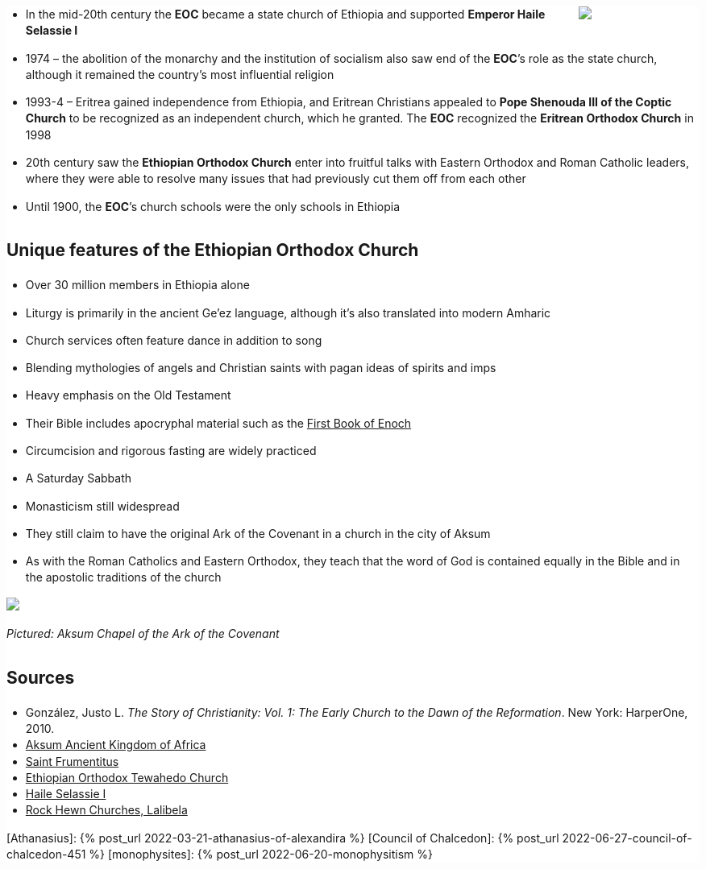   <img src="https://lh6.googleusercontent.com/1HE2oIEGRM9zqLmGLC4mySPyoA9zWKH63vZVjiAiJxtC0GbTmHa7ERFYBKeEaM_xgviZmmm11ViG7mksxMCSTvFlXoUeG77c4JObXiEDcDqD1MRudZPYoeKGRuDkgwSPyIvc2x3LrOdp6oTQ3vP8-LI" width="150" style="float:right" />

- In the mid-20th century the **EOC** became a state church of Ethiopia and supported **Emperor Haile Selassie I**

- 1974 – the abolition of the monarchy and the institution of socialism also saw end of the **EOC**’s role as the state church, although it remained the country’s most influential religion

- 1993-4 – Eritrea gained independence from Ethiopia, and Eritrean Christians appealed to **Pope Shenouda III of the Coptic Church** to be recognized as an independent church, which he granted. The **EOC** recognized the **Eritrean Orthodox Church** in 1998

- 20th century saw the **Ethiopian Orthodox Church** enter into fruitful talks with Eastern Orthodox and Roman Catholic leaders, where they were able to resolve many issues that had previously cut them off from each other

- Until 1900, the **EOC**’s church schools were the only schools in Ethiopia

## Unique features of the Ethiopian Orthodox Church

- Over 30 million members in Ethiopia alone

- Liturgy is primarily in the ancient Ge’ez language, although it’s also translated into modern Amharic

- Church services often feature dance in addition to song

- Blending mythologies of angels and Christian saints with pagan ideas of spirits and imps

- Heavy emphasis on the Old Testament

- Their Bible includes apocryphal material such as the [First Book of Enoch](https://www.britannica.com/topic/First-Book-of-Enoch)

- Circumcision and rigorous fasting are widely practiced

- A Saturday Sabbath

- Monasticism still widespread

- They still claim to have the original Ark of the Covenant in a church in the city of Aksum

- As with the Roman Catholics and Eastern Orthodox, they teach that the word of God is contained equally in the Bible and in the apostolic traditions of the church

<img src="https://lh6.googleusercontent.com/20kGUDX0VAFJHfmpwFsNl09w-bWFoRsGuvuIx0AfTMmqeS7guPteLMp1fGn8ChgX9JW-b7HzVJX9ejgUTXzkVcJSGM0Pb6DZLYNZn6iea2oeqbbFzEcw9Xb12HsZJxfJiwDDE_Fu2lB1duV4eiiLMHI" width="100%" />

_Pictured: Aksum Chapel of the Ark of the Covenant_

## Sources

- González, Justo L. _The Story of Christianity: Vol. 1: The Early Church to the Dawn of the Reformation_. New York: HarperOne, 2010.
- [Aksum Ancient Kingdom of Africa](https://www.britannica.com/place/Aksum-ancient-kingdom-Africa)
- [Saint Frumentitus](https://www.britannica.com/biography/Saint-Frumentius)
- [Ethiopian Orthodox Tewahedo Church](https://www.britannica.com/topic/Ethiopian-Orthodox-Tewahedo-Church#ref255914)
- [Haile Selassie I](https://www.britannica.com/biography/Haile-Selassie-I)
- [Rock Hewn Churches, Lalibela](https://en.wikipedia.org/wiki/Rock-Hewn_Churches,_Lalibela)

[Arianism]: https://docs.google.com/document/u/0/d/1-CWca2mP-ATf-4Vtg8Q0Bfj_Dbb_PnYaIBV_hcOpj-I/edit
[Athanasius]: {% post_url 2022-03-21-athanasius-of-alexandira %}
[Council of Chalcedon]: {% post_url 2022-06-27-council-of-chalcedon-451 %}
[monophysites]: {% post_url 2022-06-20-monophysitism %}